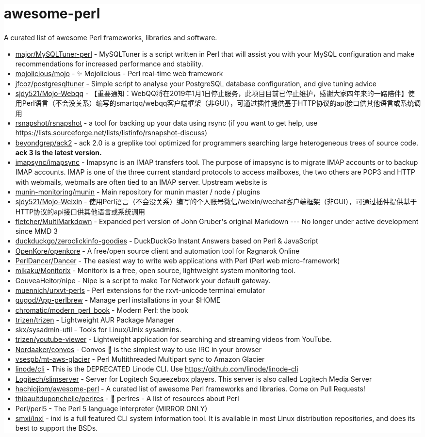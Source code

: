 # awesome-perl

A curated list of awesome Perl frameworks, libraries and software.

* [major/MySQLTuner-perl](https://github.com/major/MySQLTuner-perl) - MySQLTuner is a script written in Perl that will assist you with your MySQL configuration and make recommendations for increased performance and stability.
* [mojolicious/mojo](https://github.com/mojolicious/mojo) - :sparkles: Mojolicious - Perl real-time web framework
* [jfcoz/postgresqltuner](https://github.com/jfcoz/postgresqltuner) - Simple script to analyse your PostgreSQL database configuration, and give tuning advice
* [sjdy521/Mojo-Webqq](https://github.com/sjdy521/Mojo-Webqq) - 【重要通知：WebQQ将在2019年1月1日停止服务，此项目目前已停止维护，感谢大家四年来的一路陪伴】使用Perl语言（不会没关系）编写的smartqq/webqq客户端框架（非GUI），可通过插件提供基于HTTP协议的api接口供其他语言或系统调用
* [rsnapshot/rsnapshot](https://github.com/rsnapshot/rsnapshot) - a tool for backing up your data using rsync (if you want to get help, use https://lists.sourceforge.net/lists/listinfo/rsnapshot-discuss)
* [beyondgrep/ack2](https://github.com/beyondgrep/ack2) - ack 2.0 is a greplike tool optimized for programmers searching large heterogeneous trees of source code.  **ack 3 is the latest version.**
* [imapsync/imapsync](https://github.com/imapsync/imapsync) - Imapsync is an IMAP transfers tool. The purpose of imapsync is to migrate IMAP accounts or to backup IMAP accounts. IMAP is one of the three current standard protocols to access mailboxes, the two others are POP3 and HTTP with webmails, webmails are often tied to an IMAP server. Upstream website is
* [munin-monitoring/munin](https://github.com/munin-monitoring/munin) - Main repository for munin master / node / plugins
* [sjdy521/Mojo-Weixin](https://github.com/sjdy521/Mojo-Weixin) - 使用Perl语言（不会没关系）编写的个人账号微信/weixin/wechat客户端框架（非GUI），可通过插件提供基于HTTP协议的api接口供其他语言或系统调用
* [fletcher/MultiMarkdown](https://github.com/fletcher/MultiMarkdown) - Expanded perl version of John Gruber's original Markdown --- No longer under active development since MMD 3
* [duckduckgo/zeroclickinfo-goodies](https://github.com/duckduckgo/zeroclickinfo-goodies) - DuckDuckGo Instant Answers based on Perl & JavaScript
* [OpenKore/openkore](https://github.com/OpenKore/openkore) - A free/open source client and automation tool for Ragnarok Online
* [PerlDancer/Dancer](https://github.com/PerlDancer/Dancer) - The easiest way to write web applications with Perl (Perl web micro-framework)
* [mikaku/Monitorix](https://github.com/mikaku/Monitorix) - Monitorix is a free, open source, lightweight system monitoring tool.
* [GouveaHeitor/nipe](https://github.com/GouveaHeitor/nipe) - Nipe is a script to make Tor Network your default gateway.
* [muennich/urxvt-perls](https://github.com/muennich/urxvt-perls) - Perl extensions for the rxvt-unicode terminal emulator
* [gugod/App-perlbrew](https://github.com/gugod/App-perlbrew) - Manage perl installations in your $HOME
* [chromatic/modern_perl_book](https://github.com/chromatic/modern_perl_book) - Modern Perl: the book
* [trizen/trizen](https://github.com/trizen/trizen) - Lightweight AUR Package Manager
* [skx/sysadmin-util](https://github.com/skx/sysadmin-util) - Tools for Linux/Unix sysadmins.
* [trizen/youtube-viewer](https://github.com/trizen/youtube-viewer) - Lightweight application for searching and streaming videos from YouTube.
* [Nordaaker/convos](https://github.com/Nordaaker/convos) -  Convos :busts_in_silhouette: is the simplest way to use IRC in your browser
* [vsespb/mt-aws-glacier](https://github.com/vsespb/mt-aws-glacier) - Perl Multithreaded Multipart sync to Amazon Glacier
* [linode/cli](https://github.com/linode/cli) - This is the DEPRECATED Linode CLI. Use https://github.com/linode/linode-cli
* [Logitech/slimserver](https://github.com/Logitech/slimserver) - Server for Logitech Squeezebox players. This server is also called Logitech Media Server
* [hachiojipm/awesome-perl](https://github.com/hachiojipm/awesome-perl) - A curated list of awesome Perl frameworks and libraries. Come on Pull Requests!
* [thibaultduponchelle/perlres](https://github.com/thibaultduponchelle/perlres) - :camel: perlres - A list of resources about Perl 
* [Perl/perl5](https://github.com/Perl/perl5) - The Perl 5 language interpreter (MIRROR ONLY)
* [smxi/inxi](https://github.com/smxi/inxi) - inxi is a full featured CLI system information tool. It is available in most Linux distribution repositories, and does its best to support the BSDs.